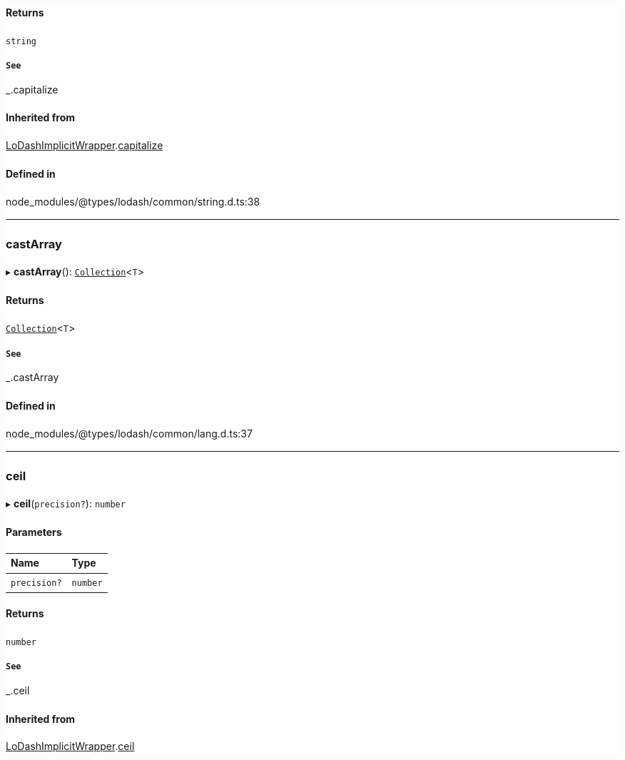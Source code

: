 #### Returns

`string`

**`See`**

\_.capitalize

#### Inherited from

[LoDashImplicitWrapper](lodash.LoDashImplicitWrapper.md).[capitalize](lodash.LoDashImplicitWrapper.md#capitalize)

#### Defined in

node_modules/@types/lodash/common/string.d.ts:38

---

### castArray

▸ **castArray**(): [`Collection`](lodash.Collection.md)\<`T`\>

#### Returns

[`Collection`](lodash.Collection.md)\<`T`\>

**`See`**

\_.castArray

#### Defined in

node_modules/@types/lodash/common/lang.d.ts:37

---

### ceil

▸ **ceil**(`precision?`): `number`

#### Parameters

| Name         | Type     |
| :----------- | :------- |
| `precision?` | `number` |

#### Returns

`number`

**`See`**

\_.ceil

#### Inherited from

[LoDashImplicitWrapper](lodash.LoDashImplicitWrapper.md).[ceil](lodash.LoDashImplicitWrapper.md#ceil)

